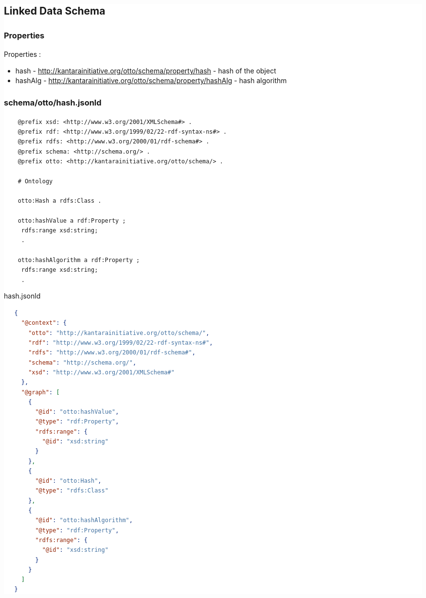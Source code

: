 ## Linked Data Schema

### Properties

Properties :
  * hash - http://kantarainitiative.org/otto/schema/property/hash - hash of the object
  * hashAlg - http://kantarainitiative.org/otto/schema/property/hashAlg - hash algorithm

### schema/otto/hash.jsonld

```n3
    @prefix xsd: <http://www.w3.org/2001/XMLSchema#> .
    @prefix rdf: <http://www.w3.org/1999/02/22-rdf-syntax-ns#> .
    @prefix rdfs: <http://www.w3.org/2000/01/rdf-schema#> .
    @prefix schema: <http://schema.org/> .
    @prefix otto: <http://kantarainitiative.org/otto/schema/> .

    # Ontology

    otto:Hash a rdfs:Class .

    otto:hashValue a rdf:Property ;
     rdfs:range xsd:string;
     .

    otto:hashAlgorithm a rdf:Property ;
     rdfs:range xsd:string;
     .
```

hash.jsonld
```json
   {
     "@context": {
       "otto": "http://kantarainitiative.org/otto/schema/",
       "rdf": "http://www.w3.org/1999/02/22-rdf-syntax-ns#",
       "rdfs": "http://www.w3.org/2000/01/rdf-schema#",
       "schema": "http://schema.org/",
       "xsd": "http://www.w3.org/2001/XMLSchema#"
     },
     "@graph": [
       {
         "@id": "otto:hashValue",
         "@type": "rdf:Property",
         "rdfs:range": {
           "@id": "xsd:string"
         }
       },
       {
         "@id": "otto:Hash",
         "@type": "rdfs:Class"
       },
       {
         "@id": "otto:hashAlgorithm",
         "@type": "rdf:Property",
         "rdfs:range": {
           "@id": "xsd:string"
         }
       }
     ]
   }
```
